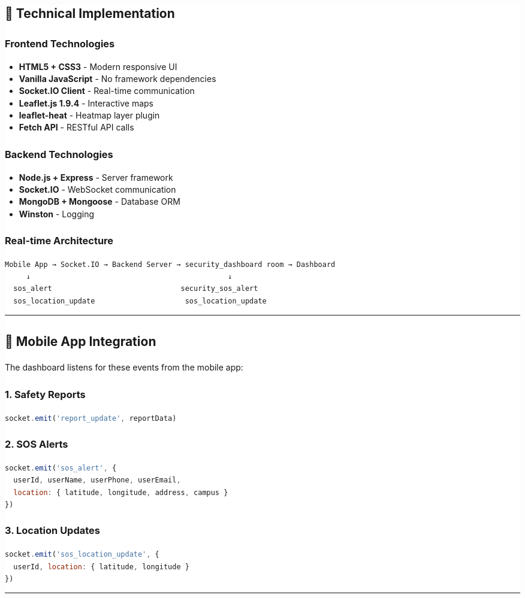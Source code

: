 
## 🔧 Technical Implementation

### Frontend Technologies
- **HTML5 + CSS3** - Modern responsive UI
- **Vanilla JavaScript** - No framework dependencies
- **Socket.IO Client** - Real-time communication
- **Leaflet.js 1.9.4** - Interactive maps
- **leaflet-heat** - Heatmap layer plugin
- **Fetch API** - RESTful API calls

### Backend Technologies
- **Node.js + Express** - Server framework
- **Socket.IO** - WebSocket communication
- **MongoDB + Mongoose** - Database ORM
- **Winston** - Logging

### Real-time Architecture
```
Mobile App → Socket.IO → Backend Server → security_dashboard room → Dashboard
     ↓                                              ↓
  sos_alert                              security_sos_alert
  sos_location_update                     sos_location_update
```

---

## 📱 Mobile App Integration

The dashboard listens for these events from the mobile app:

### 1. Safety Reports
```javascript
socket.emit('report_update', reportData)
```

### 2. SOS Alerts
```javascript
socket.emit('sos_alert', {
  userId, userName, userPhone, userEmail,
  location: { latitude, longitude, address, campus }
})
```

### 3. Location Updates
```javascript
socket.emit('sos_location_update', {
  userId, location: { latitude, longitude }
})
```

---